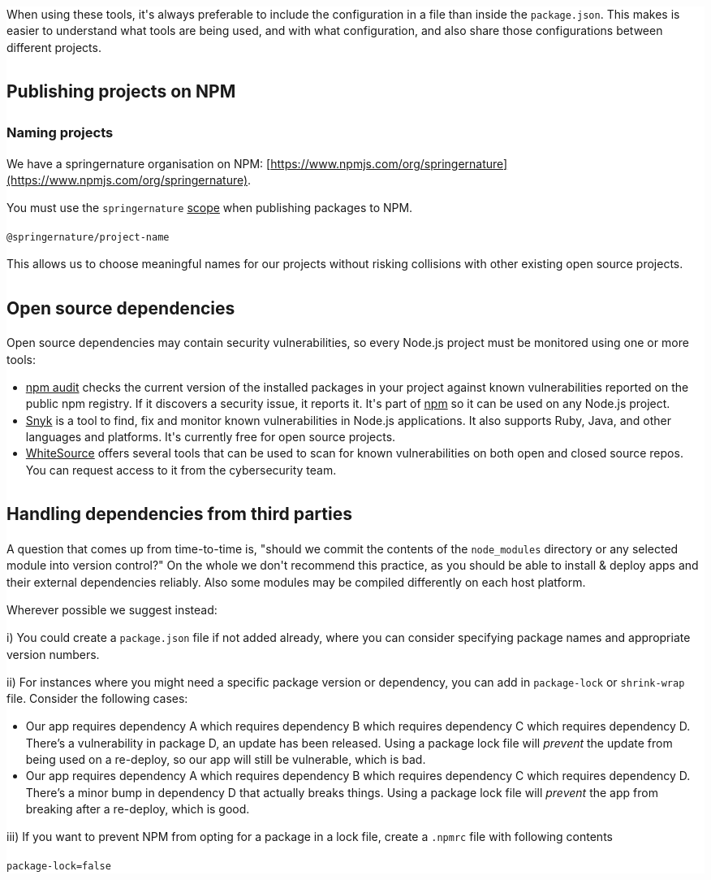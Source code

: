 When using these tools, it's always preferable to include the configuration in a file than inside the `package.json`. This makes is easier to understand what tools are being used, and with what configuration, and also share those configurations between different projects.

## Publishing projects on NPM

### Naming projects

We have a springernature organisation on NPM: [https://www.npmjs.com/org/springernature](https://www.npmjs.com/org/springernature).

You must use the `springernature` [scope](https://docs.npmjs.com/getting-started/scoped-packages) when publishing packages to NPM.

```
@springernature/project-name
```

This allows us to choose meaningful names for our projects without risking collisions with other existing open source projects.

## Open source dependencies

Open source dependencies may contain security vulnerabilities, so every Node.js project must be monitored using one or more tools:

* [npm audit](https://docs.npmjs.com/cli/v8/commands/npm-audit) checks the current version of the installed packages in your project against known vulnerabilities reported on the public npm registry. If it discovers a security issue, it reports it. It's part of [npm](https://docs.npmjs.com/cli/v8/commands/npm) so it can be used on any Node.js project.
* [Snyk](https://snyk.io/) is a tool to find, fix and monitor known vulnerabilities in Node.js applications. It also supports Ruby, Java, and other languages and platforms. It's currently free for open source projects.
* [WhiteSource](https://www.whitesourcesoftware.com/) offers several tools that can be used to scan for known vulnerabilities on both open and closed source repos. You can request access to it from the cybersecurity team.

## Handling dependencies from third parties

A question that comes up from time-to-time is, "should we commit the contents of the `node_modules` directory or any selected module into version control?" On the whole we don't recommend this practice, as you should be able to install & deploy apps and their external dependencies reliably. Also some modules may be compiled differently on each host platform.

Wherever possible we suggest instead:

i) You could create a `package.json` file if not added already, where you can consider specifying package names and appropriate version numbers.

ii) For instances where you might need a specific package version or dependency, you can add in `package-lock` or `shrink-wrap` file. Consider the following cases:
- Our app requires dependency A which requires dependency B which requires dependency C which requires dependency D. There’s a vulnerability in package D, an update has been released. Using a package lock file will *prevent* the update from being used on a re-deploy, so our app will still be vulnerable, which is bad.
- Our app requires dependency A which requires dependency B which requires dependency C which requires dependency D. There’s a minor bump in dependency D that actually breaks things. Using a package lock file will *prevent* the app from breaking after a re-deploy, which is good.

iii) If you want to prevent NPM from opting for a package in a lock file, create a `.npmrc` file with following contents

```
package-lock=false
```
